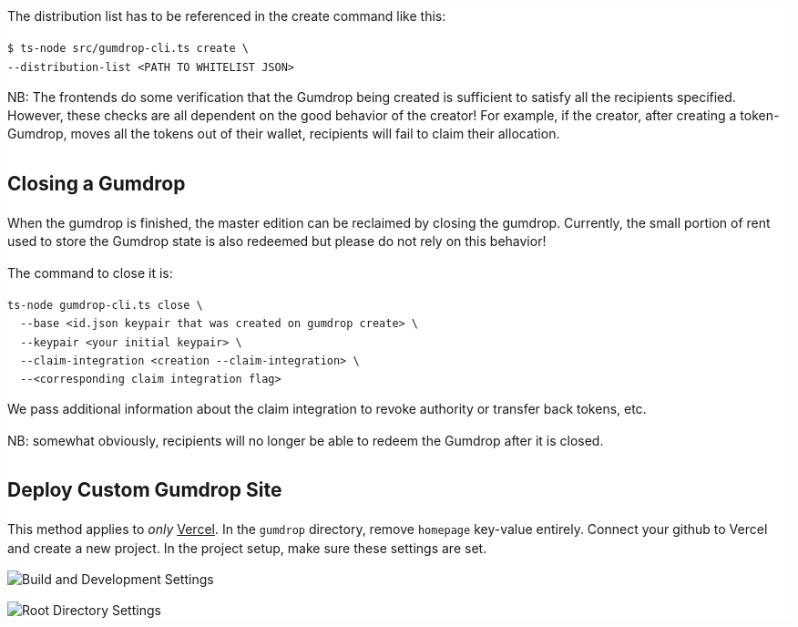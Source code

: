 The distribution list has to be referenced in the create command like this:
```
$ ts-node src/gumdrop-cli.ts create \
--distribution-list <PATH TO WHITELIST JSON>
```

NB: The frontends do some verification that the Gumdrop being created is
sufficient to satisfy all the recipients specified. However, these checks are
all dependent on the good behavior of the creator! For example, if the creator,
after creating a token-Gumdrop, moves all the tokens out of their wallet,
recipients will fail to claim their allocation.

## Closing a Gumdrop

When the gumdrop is finished, the master edition can be reclaimed by closing
the gumdrop. Currently, the small portion of rent used to store the Gumdrop
state is also redeemed but please do not rely on this behavior!

The command to close it is:

```
ts-node gumdrop-cli.ts close \
  --base <id.json keypair that was created on gumdrop create> \
  --keypair <your initial keypair> \
  --claim-integration <creation --claim-integration> \
  --<corresponding claim integration flag>
```

We pass additional information about the claim integration to revoke authority
or transfer back tokens, etc.

NB: somewhat obviously, recipients will no longer be able to redeem the Gumdrop
after it is closed.

## Deploy Custom Gumdrop Site

This method applies to _only_ [Vercel](https://vercel.com/).  In the `gumdrop` directory, remove `homepage` key-value entirely.  Connect your github to Vercel and create a new project.  In the project setup, make sure these settings are set.

![Build and Development Settings](/img/gumdrop/build-and-development-settings.png)

![Root Directory Settings](/img/gumdrop/root-directory.png)
